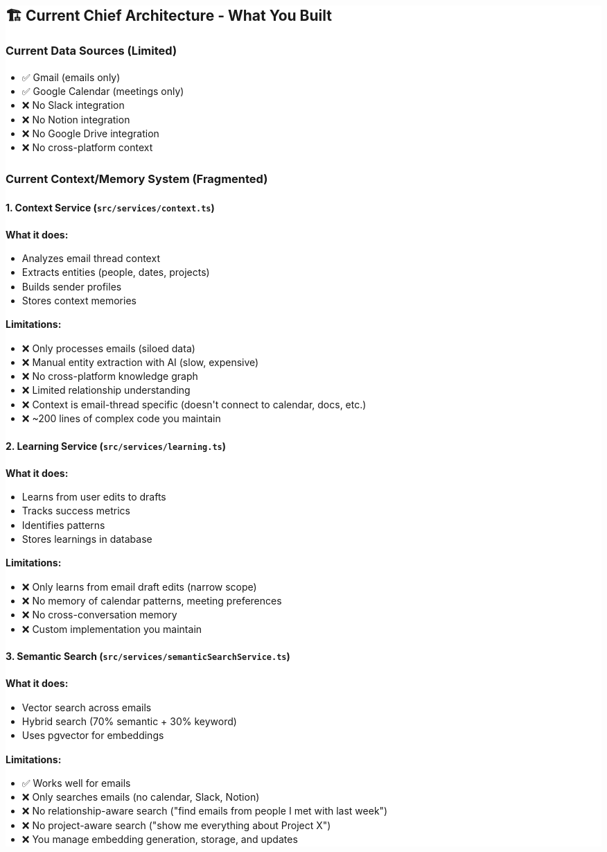 
## 🏗️ Current Chief Architecture - What You Built

### Current Data Sources (Limited)
- ✅ Gmail (emails only)
- ✅ Google Calendar (meetings only)
- ❌ No Slack integration
- ❌ No Notion integration
- ❌ No Google Drive integration
- ❌ No cross-platform context

### Current Context/Memory System (Fragmented)

#### 1. **Context Service** (`src/services/context.ts`)
**What it does:**
- Analyzes email thread context
- Extracts entities (people, dates, projects)
- Builds sender profiles
- Stores context memories

**Limitations:**
- ❌ Only processes emails (siloed data)
- ❌ Manual entity extraction with AI (slow, expensive)
- ❌ No cross-platform knowledge graph
- ❌ Limited relationship understanding
- ❌ Context is email-thread specific (doesn't connect to calendar, docs, etc.)
- ❌ ~200 lines of complex code you maintain

#### 2. **Learning Service** (`src/services/learning.ts`)
**What it does:**
- Learns from user edits to drafts
- Tracks success metrics
- Identifies patterns
- Stores learnings in database

**Limitations:**
- ❌ Only learns from email draft edits (narrow scope)
- ❌ No memory of calendar patterns, meeting preferences
- ❌ No cross-conversation memory
- ❌ Custom implementation you maintain

#### 3. **Semantic Search** (`src/services/semanticSearchService.ts`)
**What it does:**
- Vector search across emails
- Hybrid search (70% semantic + 30% keyword)
- Uses pgvector for embeddings

**Limitations:**
- ✅ Works well for emails
- ❌ Only searches emails (no calendar, Slack, Notion)
- ❌ No relationship-aware search ("find emails from people I met with last week")
- ❌ No project-aware search ("show me everything about Project X")
- ❌ You manage embedding generation, storage, and updates

